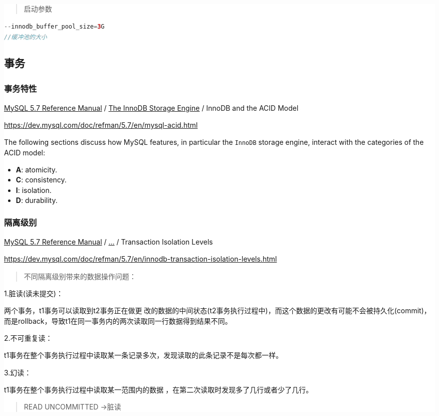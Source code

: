 


> 启动参数

```java
--innodb_buffer_pool_size=3G
//缓冲池的大小
```





## 事务



### 事务特性

[MySQL 5.7 Reference Manual](https://dev.mysql.com/doc/refman/5.7/en/) / [The InnoDB Storage Engine](https://dev.mysql.com/doc/refman/5.7/en/innodb-storage-engine.html) / InnoDB and the ACID Model

https://dev.mysql.com/doc/refman/5.7/en/mysql-acid.html

The following sections discuss how MySQL features, in particular the `InnoDB` storage engine, interact with the categories of the ACID model:

- **A**: atomicity.
- **C**: consistency.
- **I**: isolation.
- **D**: durability.

### 隔离级别



[MySQL 5.7 Reference Manual](https://dev.mysql.com/doc/refman/5.7/en/) / [...](https://dev.mysql.com/doc/refman/5.7/en/innodb-transaction-isolation-levels.html) / Transaction Isolation Levels	

https://dev.mysql.com/doc/refman/5.7/en/innodb-transaction-isolation-levels.html



> 不同隔离级别带来的数据操作问题：

1.脏读(读未提交)：

两个事务，t1事务可以读取到t2事务正在做更 改的数据的中间状态(t2事务执行过程中)，而这个数据的更改有可能不会被持久化(commit)，而是rollback，导致t1在同一事务内的两次读取同一行数据得到结果不同。

2.不可重复读：

t1事务在整个事务执行过程中读取某一条记录多次，发现读取的此条记录不是每次都一样。

3.幻读：

t1事务在整个事务执行过程中读取某一范围内的数据 ，在第二次读取时发现多了几行或者少了几行。





> READ UNCOMMITTED  ->脏读
